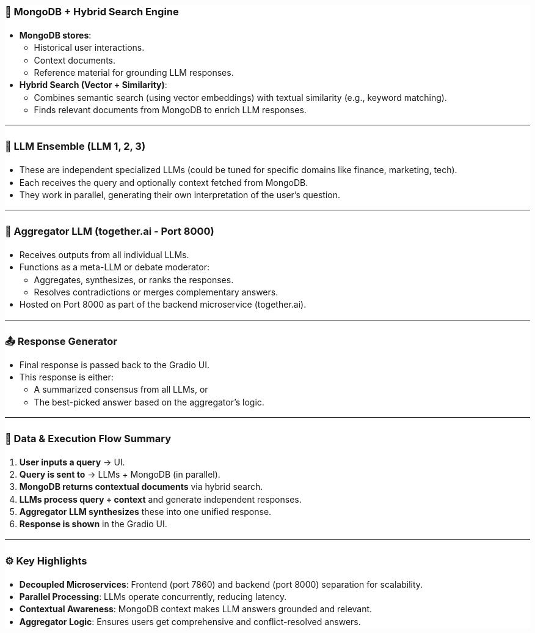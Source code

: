 
### 🧠 MongoDB + Hybrid Search Engine
- **MongoDB stores**:
    - Historical user interactions.
    - Context documents.
    - Reference material for grounding LLM responses.
- **Hybrid Search (Vector + Similarity)**:
    - Combines semantic search (using vector embeddings) with textual similarity (e.g., keyword matching).
    - Finds relevant documents from MongoDB to enrich LLM responses.

---

### 🧩 LLM Ensemble (LLM 1, 2, 3)
- These are independent specialized LLMs (could be tuned for specific domains like finance, marketing, tech).
- Each receives the query and optionally context fetched from MongoDB.
- They work in parallel, generating their own interpretation of the user’s question.

---

### 🧠 Aggregator LLM (together.ai - Port 8000)
- Receives outputs from all individual LLMs.
- Functions as a meta-LLM or debate moderator:
    - Aggregates, synthesizes, or ranks the responses.
    - Resolves contradictions or merges complementary answers.
- Hosted on Port 8000 as part of the backend microservice (together.ai).

---

### 📤 Response Generator
- Final response is passed back to the Gradio UI.
- This response is either:
    - A summarized consensus from all LLMs, or
    - The best-picked answer based on the aggregator’s logic.

---

### 🔁 Data & Execution Flow Summary
1. **User inputs a query** → UI.
2. **Query is sent to** → LLMs + MongoDB (in parallel).
3. **MongoDB returns contextual documents** via hybrid search.
4. **LLMs process query + context** and generate independent responses.
5. **Aggregator LLM synthesizes** these into one unified response.
6. **Response is shown** in the Gradio UI.

---

### ⚙️ Key Highlights
- **Decoupled Microservices**: Frontend (port 7860) and backend (port 8000) separation for scalability.
- **Parallel Processing**: LLMs operate concurrently, reducing latency.
- **Contextual Awareness**: MongoDB context makes LLM answers grounded and relevant.
- **Aggregator Logic**: Ensures users get comprehensive and conflict-resolved answers.
